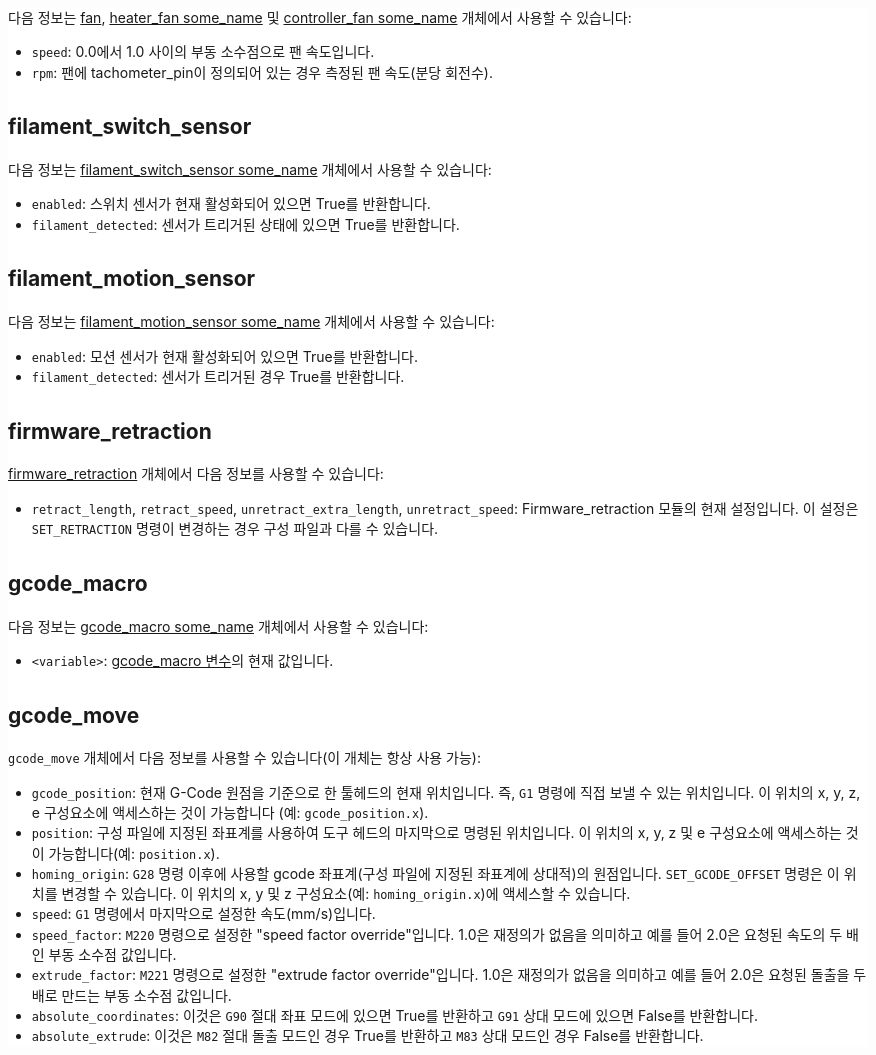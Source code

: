다음 정보는 [fan](Config_Reference.md#fan), [heater_fan some_name](Config_Reference.md#heater_fan) 
및 [controller_fan some_name](Config_Reference.md#controller_fan) 개체에서 사용할 수 있습니다:

- `speed`: 0.0에서 1.0 사이의 부동 소수점으로 팬 속도입니다.
- `rpm`: 팬에 tachometer_pin이 정의되어 있는 경우 측정된 팬 속도(분당 회전수).

## filament_switch_sensor

다음 정보는 [filament_switch_sensor some_name](Config_Reference.md#filament_switch_sensor) 개체에서 사용할 수 있습니다:

- `enabled`: 스위치 센서가 현재 활성화되어 있으면 True를 반환합니다.
- `filament_detected`: 센서가 트리거된 상태에 있으면 True를 반환합니다.

## filament_motion_sensor

다음 정보는 [filament_motion_sensor some_name](Config_Reference.md#filament_motion_sensor) 개체에서 사용할 수 있습니다:

- `enabled`: 모션 센서가 현재 활성화되어 있으면 True를 반환합니다.
- `filament_detected`: 센서가 트리거된 경우 True를 반환합니다.

## firmware_retraction

[firmware_retraction](Config_Reference.md#firmware_retraction) 개체에서 다음 정보를 사용할 수 있습니다:

- `retract_length`, `retract_speed`, `unretract_extra_length`,
  `unretract_speed`: Firmware_retraction 모듈의 현재 설정입니다. 
  이 설정은 `SET_RETRACTION` 명령이 변경하는 경우 
  구성 파일과 다를 수 있습니다.

## gcode_macro

다음 정보는 [gcode_macro some_name](Config_Reference.md#gcode_macro) 개체에서 사용할 수 있습니다:
- `<variable>`: [gcode_macro 변수](Command_Templates.md#variables)의 현재 값입니다.

## gcode_move

`gcode_move` 개체에서 다음 정보를 사용할 수 있습니다(이 개체는 항상 사용 가능):

- `gcode_position`: 현재 G-Code 원점을 기준으로 한 툴헤드의 
  현재 위치입니다. 즉, `G1` 명령에 직접 보낼 수 있는 위치입니다. 
  이 위치의 x, y, z, e 구성요소에 액세스하는 것이 가능합니다
  (예: `gcode_position.x`).
- `position`: 구성 파일에 지정된 좌표계를 사용하여 도구 헤드의 
  마지막으로 명령된 위치입니다. 이 위치의 x, y, z 및 e 
  구성요소에 액세스하는 것이 가능합니다(예: `position.x`).
- `homing_origin`: `G28` 명령 이후에 사용할 gcode 좌표계(구성 파일에 지정된 
  좌표계에 상대적)의 원점입니다. `SET_GCODE_OFFSET` 
  명령은 이 위치를 변경할 수 있습니다. 이 위치의 x, y 및 z 
  구성요소(예: `homing_origin.x`)에 액세스할 수 있습니다.
- `speed`: `G1` 명령에서 마지막으로 설정한 속도(mm/s)입니다.
- `speed_factor`: `M220` 명령으로 설정한 
  "speed factor override"입니다. 1.0은 재정의가 없음을 의미하고
   예를 들어 2.0은 요청된 속도의 두 배인 부동 소수점 값입니다.
- `extrude_factor`: `M221` 명령으로 설정한 
  "extrude factor override"입니다. 1.0은 재정의가 없음을 의미하고
   예를 들어 2.0은 요청된 돌출을 두 배로 만드는 부동 소수점 값입니다.
- `absolute_coordinates`: 이것은 `G90` 절대 좌표 모드에 있으면 True를 
  반환하고 `G91` 상대 모드에 있으면 False를 반환합니다.
- `absolute_extrude`: 이것은 `M82` 절대 돌출 모드인 경우 True를 
  반환하고 `M83` 상대 모드인 경우 False를 반환합니다.
